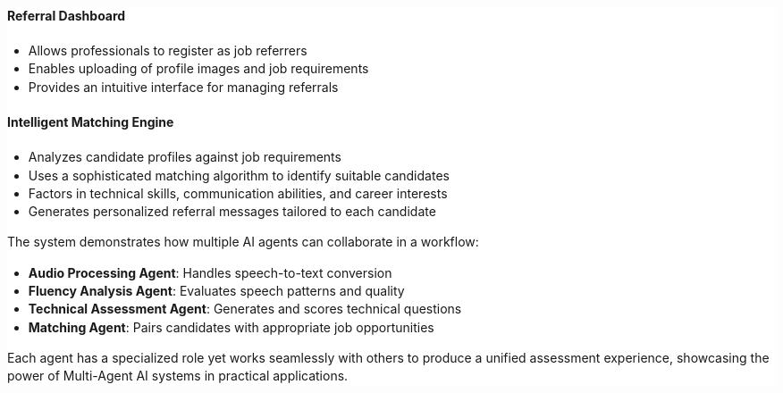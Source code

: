 #### Referral Dashboard
- Allows professionals to register as job referrers
- Enables uploading of profile images and job requirements
- Provides an intuitive interface for managing referrals

#### Intelligent Matching Engine
- Analyzes candidate profiles against job requirements
- Uses a sophisticated matching algorithm to identify suitable candidates
- Factors in technical skills, communication abilities, and career interests
- Generates personalized referral messages tailored to each candidate

The system demonstrates how multiple AI agents can collaborate in a workflow:
- **Audio Processing Agent**: Handles speech-to-text conversion
- **Fluency Analysis Agent**: Evaluates speech patterns and quality
- **Technical Assessment Agent**: Generates and scores technical questions
- **Matching Agent**: Pairs candidates with appropriate job opportunities

Each agent has a specialized role yet works seamlessly with others to produce a unified assessment experience, showcasing the power of Multi-Agent AI systems in practical applications.

